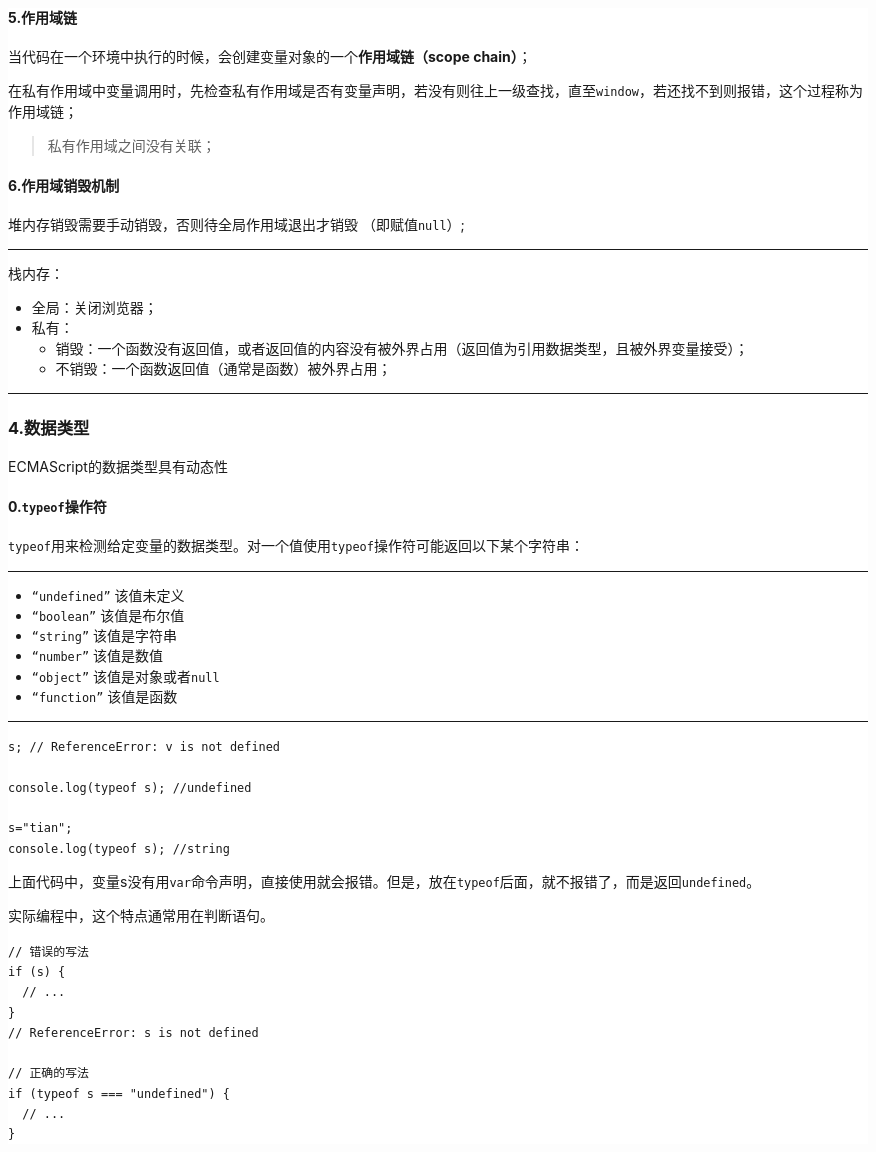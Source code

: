 #### 5.作用域链

当代码在一个环境中执行的时候，会创建变量对象的一个**作用域链（scope chain）**；

在私有作用域中变量调用时，先检查私有作用域是否有变量声明，若没有则往上一级查找，直至`window`，若还找不到则报错，这个过程称为作用域链；

> 私有作用域之间没有关联；

#### 6.作用域销毁机制

堆内存销毁需要手动销毁，否则待全局作用域退出才销毁 （即赋值`null`）;

- --
栈内存：
  - 全局：关闭浏览器；
  - 私有：
      - 销毁：一个函数没有返回值，或者返回值的内容没有被外界占用（返回值为引用数据类型，且被外界变量接受）；
      - 不销毁：一个函数返回值（通常是函数）被外界占用；
- --

### 4.数据类型

ECMAScript的数据类型具有动态性

#### 0.`typeof`操作符

`typeof`用来检测给定变量的数据类型。对一个值使用`typeof`操作符可能返回以下某个字符串：

- --
- `“undefined”`  该值未定义
- `“boolean”`  该值是布尔值
- `“string”`  该值是字符串
- `“number”`  该值是数值
- `“object”`  该值是对象或者`null`
- `“function”`  该值是函数
- --

```
s; // ReferenceError: v is not defined

console.log(typeof s); //undefined

s="tian";
console.log(typeof s); //string
```

上面代码中，变量s没有用`var`命令声明，直接使用就会报错。但是，放在`typeof`后面，就不报错了，而是返回`undefined`。

实际编程中，这个特点通常用在判断语句。

```
// 错误的写法
if (s) {
  // ...
}
// ReferenceError: s is not defined

// 正确的写法
if (typeof s === "undefined") {
  // ...
}
```
